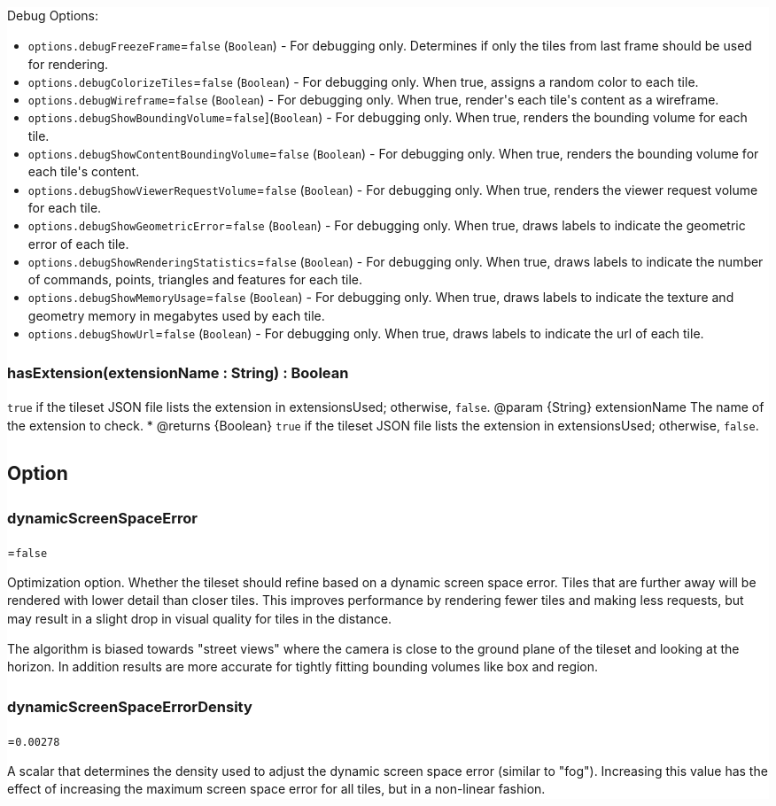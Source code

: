 Debug Options:

- `options.debugFreezeFrame`=`false` (`Boolean`) - For debugging only. Determines if only the tiles from last frame should be used for rendering.
- `options.debugColorizeTiles`=`false` (`Boolean`) - For debugging only. When true, assigns a random color to each tile.
- `options.debugWireframe`=`false` (`Boolean`) - For debugging only. When true, render's each tile's content as a wireframe.
- `options.debugShowBoundingVolume`=`false`](`Boolean`) - For debugging only. When true, renders the bounding volume for each tile.
- `options.debugShowContentBoundingVolume`=`false` (`Boolean`) - For debugging only. When true, renders the bounding volume for each tile's content.
- `options.debugShowViewerRequestVolume`=`false` (`Boolean`) - For debugging only. When true, renders the viewer request volume for each tile.
- `options.debugShowGeometricError`=`false` (`Boolean`) - For debugging only. When true, draws labels to indicate the geometric error of each tile.
- `options.debugShowRenderingStatistics`=`false` (`Boolean`) - For debugging only. When true, draws labels to indicate the number of commands, points, triangles and features for each tile.
- `options.debugShowMemoryUsage`=`false` (`Boolean`) - For debugging only. When true, draws labels to indicate the texture and geometry memory in megabytes used by each tile.
- `options.debugShowUrl`=`false` (`Boolean`) - For debugging only. When true, draws labels to indicate the url of each tile.

### hasExtension(extensionName : String) : Boolean

<code>true</code> if the tileset JSON file lists the extension in extensionsUsed; otherwise, <code>false</code>.
@param {String} extensionName The name of the extension to check. \*
@returns {Boolean} <code>true</code> if the tileset JSON file lists the extension in extensionsUsed; otherwise, <code>false</code>.


## Option

### dynamicScreenSpaceError

=`false`

Optimization option. Whether the tileset should refine based on a dynamic screen space error. Tiles that are further away will be rendered with lower detail than closer tiles. This improves performance by rendering fewer tiles and making less requests, but may result in a slight drop in visual quality for tiles in the distance.

The algorithm is biased towards "street views" where the camera is close to the ground plane of the tileset and looking at the horizon. In addition results are more accurate for tightly fitting bounding volumes like box and region.

### dynamicScreenSpaceErrorDensity

=`0.00278`

A scalar that determines the density used to adjust the dynamic screen space error (similar to "fog"). Increasing this value has the effect of increasing the maximum screen space error for all tiles, but in a non-linear fashion.
